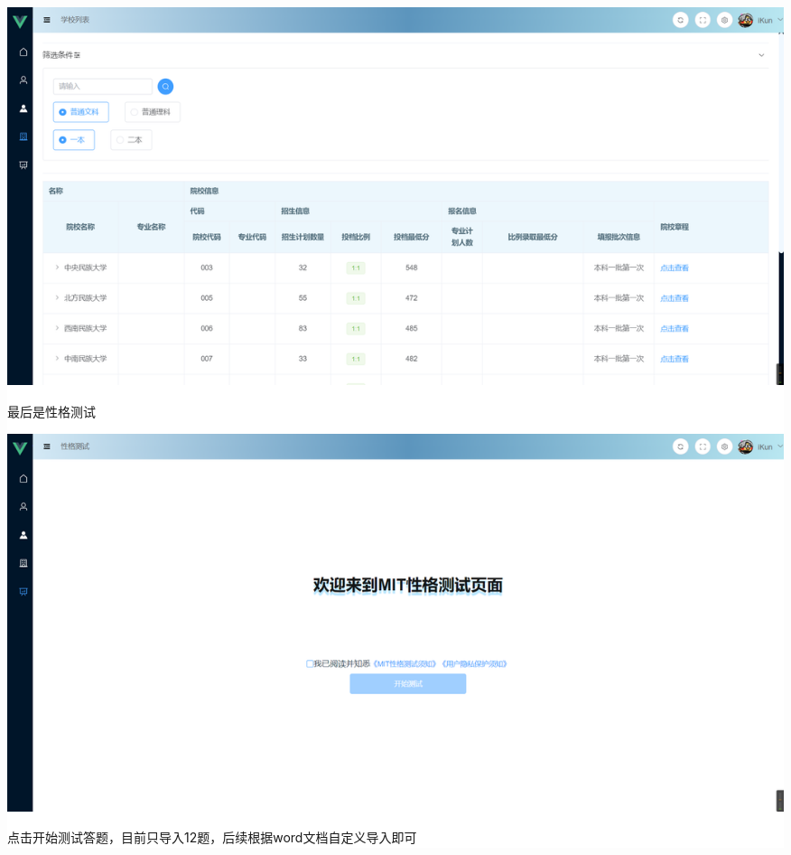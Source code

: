 ![selectSchools](./Untitled/selectSchools.png)

最后是性格测试

![mitHome](./Untitled/mitHome.png)

点击开始测试答题，目前只导入12题，后续根据word文档自定义导入即可
